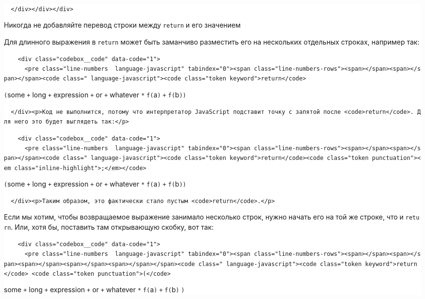      </div></div></div>
<div class="important important_warn">
            <div class="important__header"><span class="important__type">Никогда не добавляйте перевод строки между <code>return</code> и его значением</span></div>
            <div class="important__content"><p>Для длинного выражения в <code>return</code> может быть заманчиво разместить его на нескольких отдельных строках, например так:</p>
<div id="yljye6foel" data-trusted="1" class="code-example" data-prism-highlighted="1">
      <div class="codebox code-example__codebox">
        
        <div class="codebox__code" data-code="1">
          <pre class="line-numbers  language-javascript" tabindex="0"><span class="line-numbers-rows"><span></span><span></span></span><code class=" language-javascript"><code class="token keyword">return</code>
 <code class="token punctuation">(</code>some <code class="token operator">+</code> long <code class="token operator">+</code> expression <code class="token operator">+</code> or <code class="token operator">+</code> whatever <code class="token operator">*</code> <code class="token function">f</code><code class="token punctuation">(</code>a<code class="token punctuation">)</code> <code class="token operator">+</code> <code class="token function">f</code><code class="token punctuation">(</code>b<code class="token punctuation">)</code><code class="token punctuation">)</code></code></pre>
        </div>
      </div>
      
      </div><p>Код не выполнится, потому что интерпретатор JavaScript подставит точку с запятой после <code>return</code>. Для него это будет выглядеть так:</p>
<div id="nvpiz8weft" data-trusted="1" class="code-example" data-highlight="[{&quot;start&quot;:0,&quot;cols&quot;:[{&quot;start&quot;:6,&quot;end&quot;:7}]}]" data-prism-highlighted="1">
      <div class="codebox code-example__codebox">
        
        <div class="codebox__code" data-code="1">
          <pre class="line-numbers  language-javascript" tabindex="0"><span class="line-numbers-rows"><span></span><span></span></span><code class=" language-javascript"><code class="token keyword">return</code><code class="token punctuation"><em class="inline-highlight">;</em></code>
 <code class="token punctuation">(</code>some <code class="token operator">+</code> long <code class="token operator">+</code> expression <code class="token operator">+</code> or <code class="token operator">+</code> whatever <code class="token operator">*</code> <code class="token function">f</code><code class="token punctuation">(</code>a<code class="token punctuation">)</code> <code class="token operator">+</code> <code class="token function">f</code><code class="token punctuation">(</code>b<code class="token punctuation">)</code><code class="token punctuation">)</code></code></pre>
        </div>
      </div>
      
      </div><p>Таким образом, это фактически стало пустым <code>return</code>.</p>
<p>Если мы хотим, чтобы возвращаемое выражение занимало несколько строк, нужно начать его на той же строке, что и <code>return</code>. Или, хотя бы, поставить там открывающую скобку, вот так:</p>
<div id="majw9jkrw8" data-trusted="1" class="code-example" data-prism-highlighted="1">
      <div class="codebox code-example__codebox">
        
        <div class="codebox__code" data-code="1">
          <pre class="line-numbers  language-javascript" tabindex="0"><span class="line-numbers-rows"><span></span><span></span><span></span><span></span><span></span></span><code class=" language-javascript"><code class="token keyword">return</code> <code class="token punctuation">(</code>
  some <code class="token operator">+</code> long <code class="token operator">+</code> expression
  <code class="token operator">+</code> or <code class="token operator">+</code>
  whatever <code class="token operator">*</code> <code class="token function">f</code><code class="token punctuation">(</code>a<code class="token punctuation">)</code> <code class="token operator">+</code> <code class="token function">f</code><code class="token punctuation">(</code>b<code class="token punctuation">)</code>
  <code class="token punctuation">)</code></code></pre>
        </div>
      </div>
      